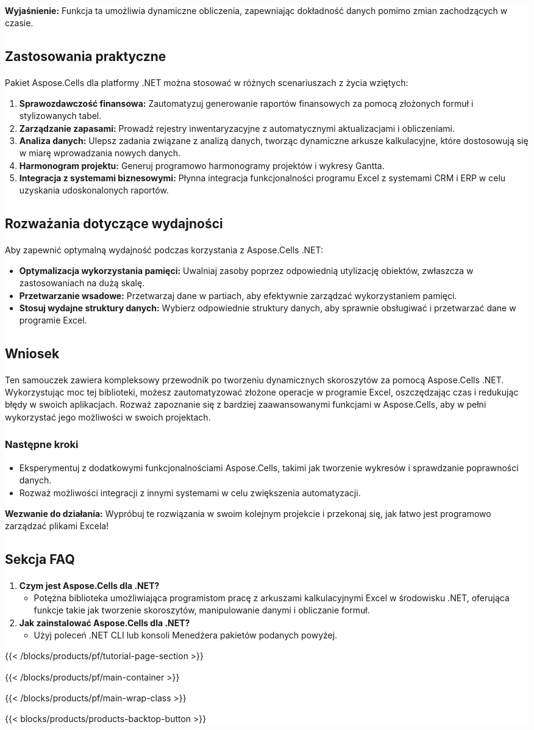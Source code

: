 **Wyjaśnienie:** Funkcja ta umożliwia dynamiczne obliczenia, zapewniając dokładność danych pomimo zmian zachodzących w czasie.

## Zastosowania praktyczne
Pakiet Aspose.Cells dla platformy .NET można stosować w różnych scenariuszach z życia wziętych:
1. **Sprawozdawczość finansowa:** Zautomatyzuj generowanie raportów finansowych za pomocą złożonych formuł i stylizowanych tabel.
2. **Zarządzanie zapasami:** Prowadź rejestry inwentaryzacyjne z automatycznymi aktualizacjami i obliczeniami.
3. **Analiza danych:** Ulepsz zadania związane z analizą danych, tworząc dynamiczne arkusze kalkulacyjne, które dostosowują się w miarę wprowadzania nowych danych.
4. **Harmonogram projektu:** Generuj programowo harmonogramy projektów i wykresy Gantta.
5. **Integracja z systemami biznesowymi:** Płynna integracja funkcjonalności programu Excel z systemami CRM i ERP w celu uzyskania udoskonalonych raportów.

## Rozważania dotyczące wydajności
Aby zapewnić optymalną wydajność podczas korzystania z Aspose.Cells .NET:
- **Optymalizacja wykorzystania pamięci:** Uwalniaj zasoby poprzez odpowiednią utylizację obiektów, zwłaszcza w zastosowaniach na dużą skalę.
- **Przetwarzanie wsadowe:** Przetwarzaj dane w partiach, aby efektywnie zarządzać wykorzystaniem pamięci.
- **Stosuj wydajne struktury danych:** Wybierz odpowiednie struktury danych, aby sprawnie obsługiwać i przetwarzać dane w programie Excel.

## Wniosek
Ten samouczek zawiera kompleksowy przewodnik po tworzeniu dynamicznych skoroszytów za pomocą Aspose.Cells .NET. Wykorzystując moc tej biblioteki, możesz zautomatyzować złożone operacje w programie Excel, oszczędzając czas i redukując błędy w swoich aplikacjach. Rozważ zapoznanie się z bardziej zaawansowanymi funkcjami w Aspose.Cells, aby w pełni wykorzystać jego możliwości w swoich projektach.

### Następne kroki
- Eksperymentuj z dodatkowymi funkcjonalnościami Aspose.Cells, takimi jak tworzenie wykresów i sprawdzanie poprawności danych.
- Rozważ możliwości integracji z innymi systemami w celu zwiększenia automatyzacji.

**Wezwanie do działania:** Wypróbuj te rozwiązania w swoim kolejnym projekcie i przekonaj się, jak łatwo jest programowo zarządzać plikami Excela!

## Sekcja FAQ
1. **Czym jest Aspose.Cells dla .NET?**
   - Potężna biblioteka umożliwiająca programistom pracę z arkuszami kalkulacyjnymi Excel w środowisku .NET, oferująca funkcje takie jak tworzenie skoroszytów, manipulowanie danymi i obliczanie formuł.
2. **Jak zainstalować Aspose.Cells dla .NET?**
   - Użyj poleceń .NET CLI lub konsoli Menedżera pakietów podanych powyżej.

{{< /blocks/products/pf/tutorial-page-section >}}

{{< /blocks/products/pf/main-container >}}

{{< /blocks/products/pf/main-wrap-class >}}

{{< blocks/products/products-backtop-button >}}